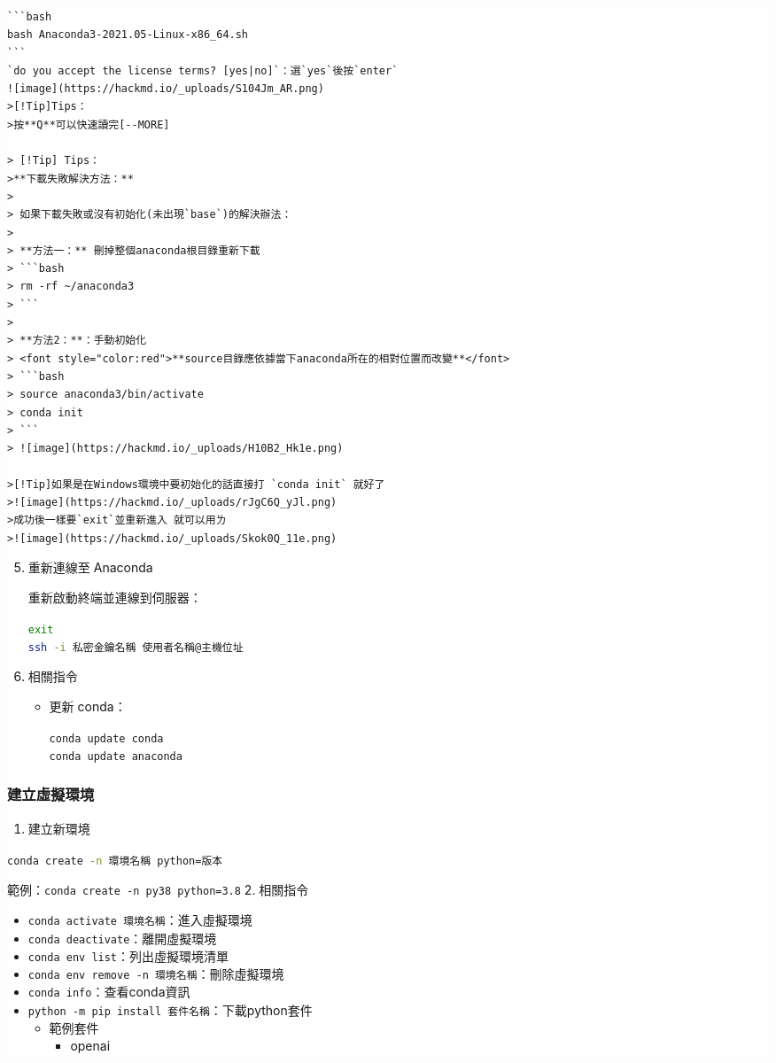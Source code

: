     ```bash
    bash Anaconda3-2021.05-Linux-x86_64.sh
    ```
    `do you accept the license terms? [yes|no]`：選`yes`後按`enter`
    ![image](https://hackmd.io/_uploads/S104Jm_AR.png)
    >[!Tip]Tips：
    >按**Q**可以快速讀完[--MORE]
    
    > [!Tip] Tips：
    >**下載失敗解決方法：**
    >
    > 如果下載失敗或沒有初始化(未出現`base`)的解決辦法：
    > 
    > **方法一：** 刪掉整個anaconda根目錄重新下載
    > ```bash
    > rm -rf ~/anaconda3
    > ```
    >
    > **方法2：**：手動初始化
    > <font style="color:red">**source目錄應依據當下anaconda所在的相對位置而改變**</font>
    > ```bash
    > source anaconda3/bin/activate
    > conda init
    > ```
    > ![image](https://hackmd.io/_uploads/H10B2_Hk1e.png)

    >[!Tip]如果是在Windows環境中要初始化的話直接打 `conda init` 就好了
    >![image](https://hackmd.io/_uploads/rJgC6Q_yJl.png)
    >成功後一樣要`exit`並重新進入 就可以用ㄌ
    >![image](https://hackmd.io/_uploads/Skok0Q_11e.png)



    
    
    
5. 重新連線至 Anaconda

    重新啟動終端並連線到伺服器：

    ```bash
    exit
    ssh -i 私密金鑰名稱 使用者名稱@主機位址
    ```

6. 相關指令

    - 更新 conda：

      ```bash
      conda update conda
      conda update anaconda
      ```

### 建立虛擬環境
1. 建立新環境
 ```bash
 conda create -n 環境名稱 python=版本
 ```
 範例：`conda create -n py38 python=3.8`
2. 相關指令
- `conda activate 環境名稱`：進入虛擬環境
- `conda deactivate`：離開虛擬環境
- `conda env list`：列出虛擬環境清單
- `conda env remove -n 環境名稱`：刪除虛擬環境
- `conda info`：查看conda資訊
- `python -m pip install 套件名稱`：下載python套件
    - 範例套件
        - openai